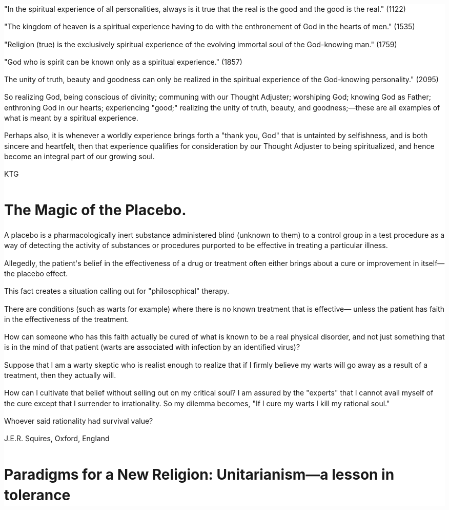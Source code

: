 "In the spiritual experience of all personalities, always is it true that the real is the good and the good is the real." (1122)

"The kingdom of heaven is a spiritual experience having to do with the enthronement of God in the hearts of men." (1535)

"Religion (true) is the exclusively spiritual experience of the evolving immortal soul of the God-knowing man." (1759)

"God who is spirit can be known only as a spiritual experience." (1857)

The unity of truth, beauty and goodness can only be realized in the spiritual experience of the God-knowing personality." (2095)

So realizing God, being conscious of divinity; communing with our Thought Adjuster; worshiping God; knowing God as Father; enthroning God in our hearts; experiencing "good;" realizing the unity of truth, beauty, and goodness;—these are all examples of what is meant by a spiritual experience.

Perhaps also, it is whenever a worldly experience brings forth a "thank you, God" that is untainted by selfishness, and is both sincere and heartfelt, then that experience qualifies for consideration by our Thought Adjuster to being spiritualized, and hence become an integral part of our growing soul.

KTG

# The Magic of the Placebo.

A placebo is a pharmacologically inert substance administered blind (unknown to them) to a control group in a test procedure as a way of detecting the activity of substances or procedures purported to be effective in treating a particular illness.

Allegedly, the patient's belief in the effectiveness of a drug or treatment often either brings about a cure or improvement in itself—the placebo effect.

This fact creates a situation calling out for "philosophical" therapy.

There are conditions (such as warts for example) where there is no known treatment that is effective— unless the patient has faith in the effectiveness of the treatment.

How can someone who has this faith actually be cured of what is known to be a real physical disorder, and not just something that is in the mind of that patient (warts are associated with infection by an identified virus)?

Suppose that I am a warty skeptic who is realist enough to realize that if I firmly believe my warts will go away as a result of a treatment, then they actually will.

How can I cultivate that belief without selling out on my critical soul? I am assured by the "experts" that I cannot avail myself of the cure except that I surrender to irrationality. So my dilemma becomes, "If I cure my warts I kill my rational soul."

Whoever said rationality had survival value?

J.E.R. Squires, Oxford, England

# Paradigms for a New Religion: Unitarianism—a lesson in tolerance
